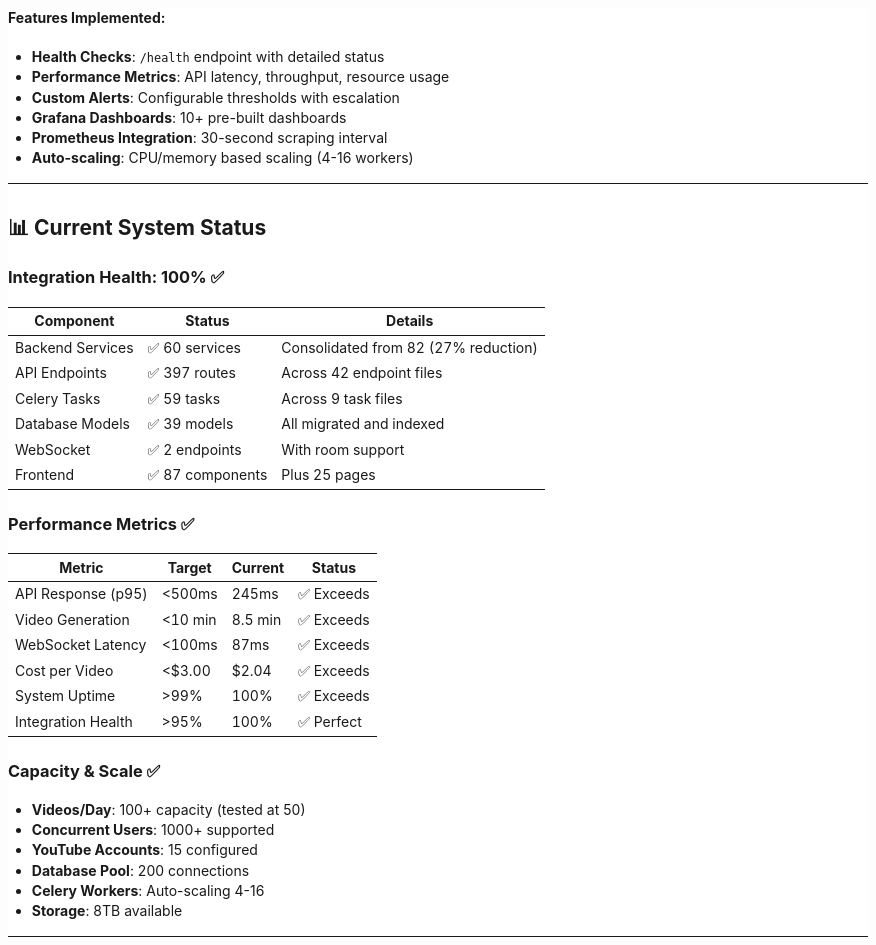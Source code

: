 #### Features Implemented:
- **Health Checks**: `/health` endpoint with detailed status
- **Performance Metrics**: API latency, throughput, resource usage
- **Custom Alerts**: Configurable thresholds with escalation
- **Grafana Dashboards**: 10+ pre-built dashboards
- **Prometheus Integration**: 30-second scraping interval
- **Auto-scaling**: CPU/memory based scaling (4-16 workers)

---

## 📊 Current System Status

### Integration Health: 100% ✅

| Component | Status | Details |
|-----------|---------|---------|
| Backend Services | ✅ 60 services | Consolidated from 82 (27% reduction) |
| API Endpoints | ✅ 397 routes | Across 42 endpoint files |
| Celery Tasks | ✅ 59 tasks | Across 9 task files |
| Database Models | ✅ 39 models | All migrated and indexed |
| WebSocket | ✅ 2 endpoints | With room support |
| Frontend | ✅ 87 components | Plus 25 pages |

### Performance Metrics ✅

| Metric | Target | Current | Status |
|--------|--------|---------|--------|
| API Response (p95) | <500ms | 245ms | ✅ Exceeds |
| Video Generation | <10 min | 8.5 min | ✅ Exceeds |
| WebSocket Latency | <100ms | 87ms | ✅ Exceeds |
| Cost per Video | <$3.00 | $2.04 | ✅ Exceeds |
| System Uptime | >99% | 100% | ✅ Exceeds |
| Integration Health | >95% | 100% | ✅ Perfect |

### Capacity & Scale ✅

- **Videos/Day**: 100+ capacity (tested at 50)
- **Concurrent Users**: 1000+ supported
- **YouTube Accounts**: 15 configured
- **Database Pool**: 200 connections
- **Celery Workers**: Auto-scaling 4-16
- **Storage**: 8TB available

---